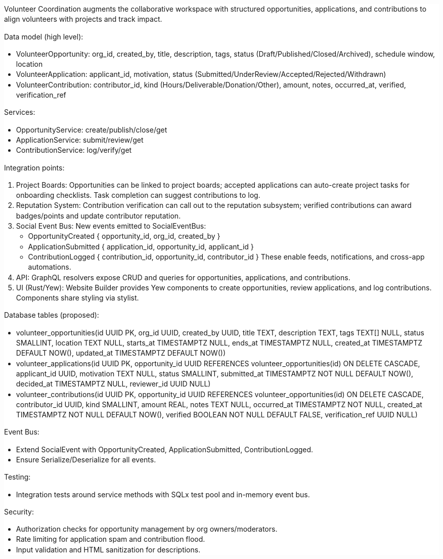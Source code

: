 Volunteer Coordination augments the collaborative workspace with structured opportunities, applications, and contributions to align volunteers with projects and track impact.

Data model (high level):
- VolunteerOpportunity: org_id, created_by, title, description, tags, status (Draft/Published/Closed/Archived), schedule window, location
- VolunteerApplication: applicant_id, motivation, status (Submitted/UnderReview/Accepted/Rejected/Withdrawn)
- VolunteerContribution: contributor_id, kind (Hours/Deliverable/Donation/Other), amount, notes, occurred_at, verified, verification_ref

Services:
- OpportunityService: create/publish/close/get
- ApplicationService: submit/review/get
- ContributionService: log/verify/get

Integration points:
1) Project Boards: Opportunities can be linked to project boards; accepted applications can auto-create project tasks for onboarding checklists. Task completion can suggest contributions to log.
2) Reputation System: Contribution verification can call out to the reputation subsystem; verified contributions can award badges/points and update contributor reputation.
3) Social Event Bus: New events emitted to SocialEventBus:
   - OpportunityCreated { opportunity_id, org_id, created_by }
   - ApplicationSubmitted { application_id, opportunity_id, applicant_id }
   - ContributionLogged { contribution_id, opportunity_id, contributor_id }
   These enable feeds, notifications, and cross-app automations.
4) API: GraphQL resolvers expose CRUD and queries for opportunities, applications, and contributions.
5) UI (Rust/Yew): Website Builder provides Yew components to create opportunities, review applications, and log contributions. Components share styling via stylist.

Database tables (proposed):
- volunteer_opportunities(id UUID PK, org_id UUID, created_by UUID, title TEXT, description TEXT, tags TEXT[] NULL, status SMALLINT, location TEXT NULL, starts_at TIMESTAMPTZ NULL, ends_at TIMESTAMPTZ NULL, created_at TIMESTAMPTZ DEFAULT NOW(), updated_at TIMESTAMPTZ DEFAULT NOW())
- volunteer_applications(id UUID PK, opportunity_id UUID REFERENCES volunteer_opportunities(id) ON DELETE CASCADE, applicant_id UUID, motivation TEXT NULL, status SMALLINT, submitted_at TIMESTAMPTZ NOT NULL DEFAULT NOW(), decided_at TIMESTAMPTZ NULL, reviewer_id UUID NULL)
- volunteer_contributions(id UUID PK, opportunity_id UUID REFERENCES volunteer_opportunities(id) ON DELETE CASCADE, contributor_id UUID, kind SMALLINT, amount REAL, notes TEXT NULL, occurred_at TIMESTAMPTZ NOT NULL, created_at TIMESTAMPTZ NOT NULL DEFAULT NOW(), verified BOOLEAN NOT NULL DEFAULT FALSE, verification_ref UUID NULL)

Event Bus:
- Extend SocialEvent with OpportunityCreated, ApplicationSubmitted, ContributionLogged.
- Ensure Serialize/Deserialize for all events.

Testing:
- Integration tests around service methods with SQLx test pool and in-memory event bus.

Security:
- Authorization checks for opportunity management by org owners/moderators.
- Rate limiting for application spam and contribution flood.
- Input validation and HTML sanitization for descriptions.
